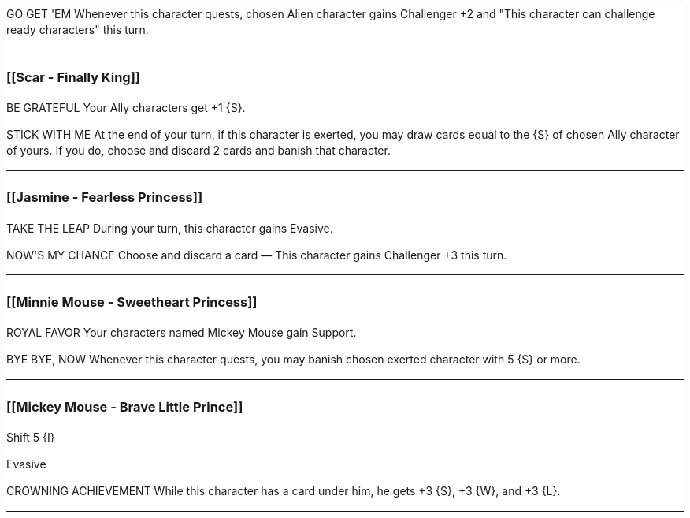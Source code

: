 GO GET 'EM Whenever this character quests, chosen Alien character gains Challenger +2 and "This character can challenge ready characters" this turn.

---

  

### [[Scar - Finally King]]

BE GRATEFUL Your Ally characters get +1 {S}.

STICK WITH ME At the end of your turn, if this character is exerted, you may draw cards equal to the {S} of chosen Ally character of yours. If you do, choose and discard 2 cards and banish that character.

---

  

### [[Jasmine - Fearless Princess]]

TAKE THE LEAP During your turn, this character gains Evasive.

NOW'S MY CHANCE Choose and discard a card — This character gains Challenger +3 this turn.

---

  

### [[Minnie Mouse - Sweetheart Princess]]

ROYAL FAVOR Your characters named Mickey Mouse gain Support.

BYE BYE, NOW Whenever this character quests, you may banish chosen exerted character with 5 {S} or more.

---

  

### [[Mickey Mouse - Brave Little Prince]]

Shift 5 {I}

Evasive

CROWNING ACHIEVEMENT While this character has a card under him, he gets +3 {S}, +3 {W}, and +3 {L}.

---